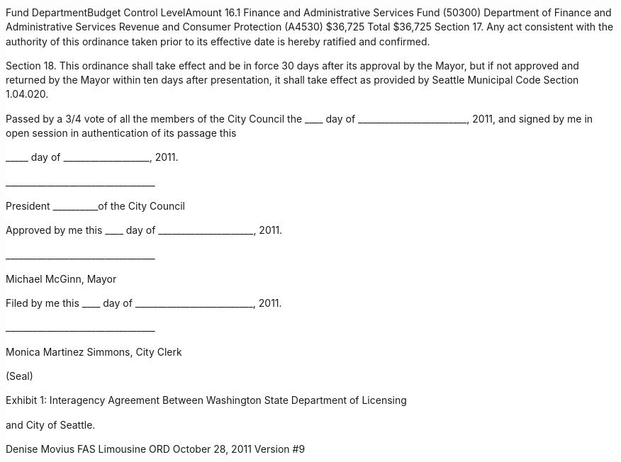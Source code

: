 </td><td>Fund

</td><td>Department</td><td>Budget Control Level</td><td>Amount</td></tr>

<tr><td>16.1

</td><td>Finance and Administrative Services Fund (50300)

</td><td>Department of Finance and Administrative Services

</td><td>Revenue and Consumer Protection (A4530)

</td><td>$36,725

</td></tr>

<tr><td>Total

</td><td>

</td><td>

</td><td>

</td><td>$36,725

</td></tr>

</table> Section 17. Any act consistent with the authority of this ordinance taken prior to its effective date is hereby ratified and confirmed.

 Section 18. This ordinance shall take effect and be in force 30 days after its approval by the Mayor, but if not approved and returned by the Mayor within ten days after presentation, it shall take effect as provided by Seattle Municipal Code Section 1.04.020.

 Passed by a 3/4 vote of all the members of the City Council the \_\_\_\_ day of \_\_\_\_\_\_\_\_\_\_\_\_\_\_\_\_\_\_\_\_\_\_\_\_, 2011, and signed by me in open session in authentication of its passage this

 \_\_\_\_\_ day of \_\_\_\_\_\_\_\_\_\_\_\_\_\_\_\_\_\_\_, 2011.

 \_\_\_\_\_\_\_\_\_\_\_\_\_\_\_\_\_\_\_\_\_\_\_\_\_\_\_\_\_\_\_\_\_

 President \_\_\_\_\_\_\_\_\_\_of the City Council

 Approved by me this \_\_\_\_ day of \_\_\_\_\_\_\_\_\_\_\_\_\_\_\_\_\_\_\_\_\_, 2011.

 \_\_\_\_\_\_\_\_\_\_\_\_\_\_\_\_\_\_\_\_\_\_\_\_\_\_\_\_\_\_\_\_\_

 Michael McGinn, Mayor

 Filed by me this \_\_\_\_ day of \_\_\_\_\_\_\_\_\_\_\_\_\_\_\_\_\_\_\_\_\_\_\_\_\_\_, 2011.

 \_\_\_\_\_\_\_\_\_\_\_\_\_\_\_\_\_\_\_\_\_\_\_\_\_\_\_\_\_\_\_\_\_

 Monica Martinez Simmons, City Clerk

 (Seal)

 Exhibit 1: Interagency Agreement Between Washington State Department of Licensing

 and City of Seattle.

 Denise Movius FAS Limousine ORD October 28, 2011 Version #9
